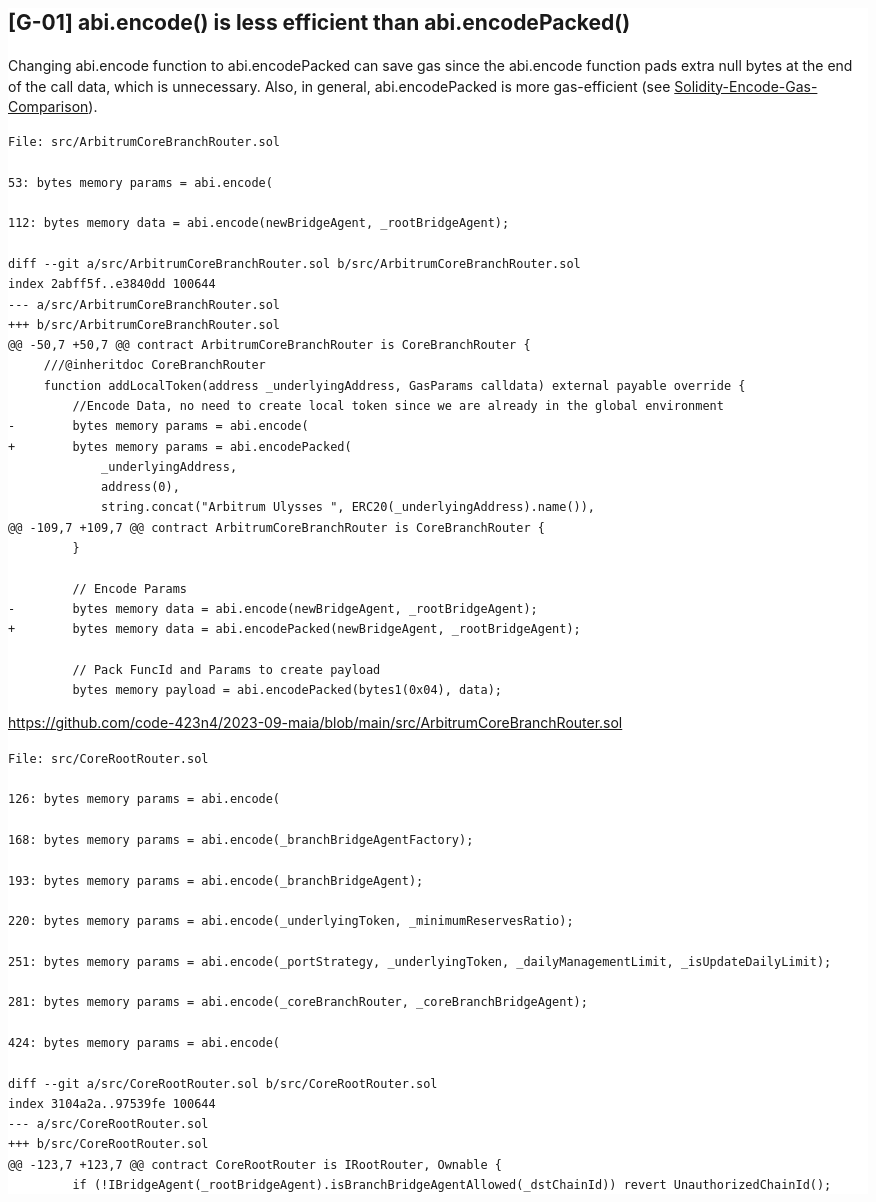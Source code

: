 ## [G-01] abi.encode() is less efficient than abi.encodePacked()

Changing abi.encode function to abi.encodePacked can save gas since the abi.encode function pads extra null bytes at the end of the call data, which is unnecessary. Also, in general, abi.encodePacked is more gas-efficient (see [Solidity-Encode-Gas-Comparison](https://github.com/ConnorBlockchain/Solidity-Encode-Gas-Comparison)).

    File: src/ArbitrumCoreBranchRouter.sol	
    
    53: bytes memory params = abi.encode(

    112: bytes memory data = abi.encode(newBridgeAgent, _rootBridgeAgent);

    diff --git a/src/ArbitrumCoreBranchRouter.sol b/src/ArbitrumCoreBranchRouter.sol
    index 2abff5f..e3840dd 100644
    --- a/src/ArbitrumCoreBranchRouter.sol
    +++ b/src/ArbitrumCoreBranchRouter.sol
    @@ -50,7 +50,7 @@ contract ArbitrumCoreBranchRouter is CoreBranchRouter {
         ///@inheritdoc CoreBranchRouter
         function addLocalToken(address _underlyingAddress, GasParams calldata) external payable override {
             //Encode Data, no need to create local token since we are already in the global environment
    -        bytes memory params = abi.encode(
    +        bytes memory params = abi.encodePacked(
                 _underlyingAddress,
                 address(0),
                 string.concat("Arbitrum Ulysses ", ERC20(_underlyingAddress).name()),
    @@ -109,7 +109,7 @@ contract ArbitrumCoreBranchRouter is CoreBranchRouter {
             }

             // Encode Params
    -        bytes memory data = abi.encode(newBridgeAgent, _rootBridgeAgent);
    +        bytes memory data = abi.encodePacked(newBridgeAgent, _rootBridgeAgent);

             // Pack FuncId and Params to create payload
             bytes memory payload = abi.encodePacked(bytes1(0x04), data);

https://github.com/code-423n4/2023-09-maia/blob/main/src/ArbitrumCoreBranchRouter.sol

    File: src/CoreRootRouter.sol	

    126: bytes memory params = abi.encode(

    168: bytes memory params = abi.encode(_branchBridgeAgentFactory);

    193: bytes memory params = abi.encode(_branchBridgeAgent);

    220: bytes memory params = abi.encode(_underlyingToken, _minimumReservesRatio);

    251: bytes memory params = abi.encode(_portStrategy, _underlyingToken, _dailyManagementLimit, _isUpdateDailyLimit);

    281: bytes memory params = abi.encode(_coreBranchRouter, _coreBranchBridgeAgent);

    424: bytes memory params = abi.encode(

    diff --git a/src/CoreRootRouter.sol b/src/CoreRootRouter.sol
    index 3104a2a..97539fe 100644
    --- a/src/CoreRootRouter.sol
    +++ b/src/CoreRootRouter.sol
    @@ -123,7 +123,7 @@ contract CoreRootRouter is IRootRouter, Ownable {
             if (!IBridgeAgent(_rootBridgeAgent).isBranchBridgeAgentAllowed(_dstChainId)) revert UnauthorizedChainId();
